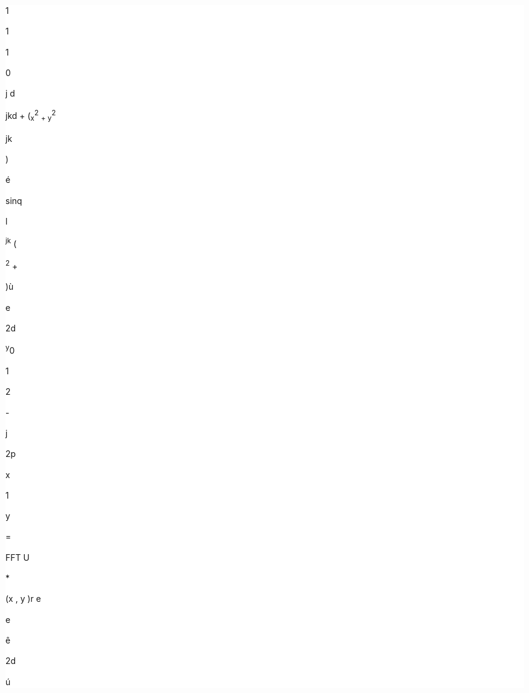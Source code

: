 1

1

1

0

j d

jkd + (<sub>x</sub><sup>2</sup> <sub>+ y</sub><sup>2</sup>

jk

)

é

sinq

l

<sup>jk</sup> (

<sup>2</sup> +

)ù

e

2d

<sup>y</sup>0

1

2

\-

j

2p

x

1

y

\=

FFT U

\*

(x , y )r e

e

ê

2d

ú
